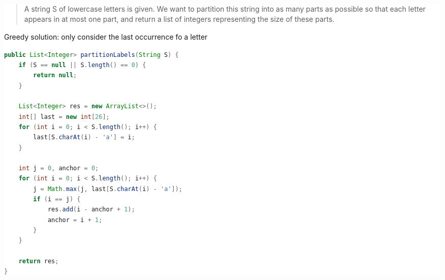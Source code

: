 > A string S of lowercase letters is given. We want to partition this string into as many parts as possible so that each letter appears in at most one part, and return a list of integers representing the size of these parts.

Greedy solution: only consider the last occurrence fo a letter

```java
public List<Integer> partitionLabels(String S) {
    if (S == null || S.length() == 0) {
        return null;
    }

    List<Integer> res = new ArrayList<>();
    int[] last = new int[26];
    for (int i = 0; i < S.length(); i++) {
        last[S.charAt(i) - 'a'] = i;
    }

    int j = 0, anchor = 0;
    for (int i = 0; i < S.length(); i++) {
        j = Math.max(j, last[S.charAt(i) - 'a']);
        if (i == j) {
            res.add(i - anchor + 1);
            anchor = i + 1;
        }
    }

    return res;
}
```

